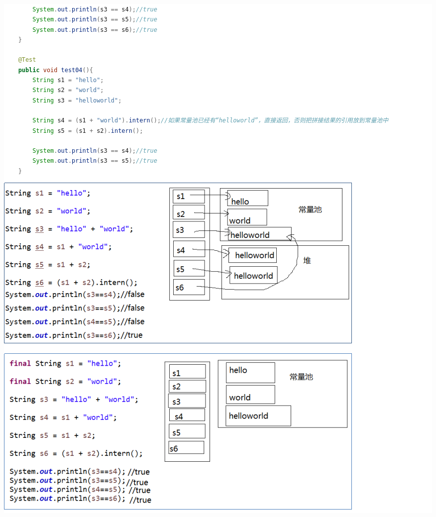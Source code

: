 ```java
		System.out.println(s3 == s4);//true
		System.out.println(s3 == s5);//true
		System.out.println(s3 == s6);//true
	}
	
	@Test
	public void test04(){
		String s1 = "hello";
		String s2 = "world";
		String s3 = "helloworld";
		
		String s4 = (s1 + "world").intern();//如果常量池已经有“helloworld”，直接返回，否则把拼接结果的引用放到常量池中
		String s5 = (s1 + s2).intern();
		
		System.out.println(s3 == s4);//true
		System.out.println(s3 == s5);//true
	}
```

![1562946547647](imgs/1562946547647.png)

![1562946558630](imgs/1562946558630.png)
